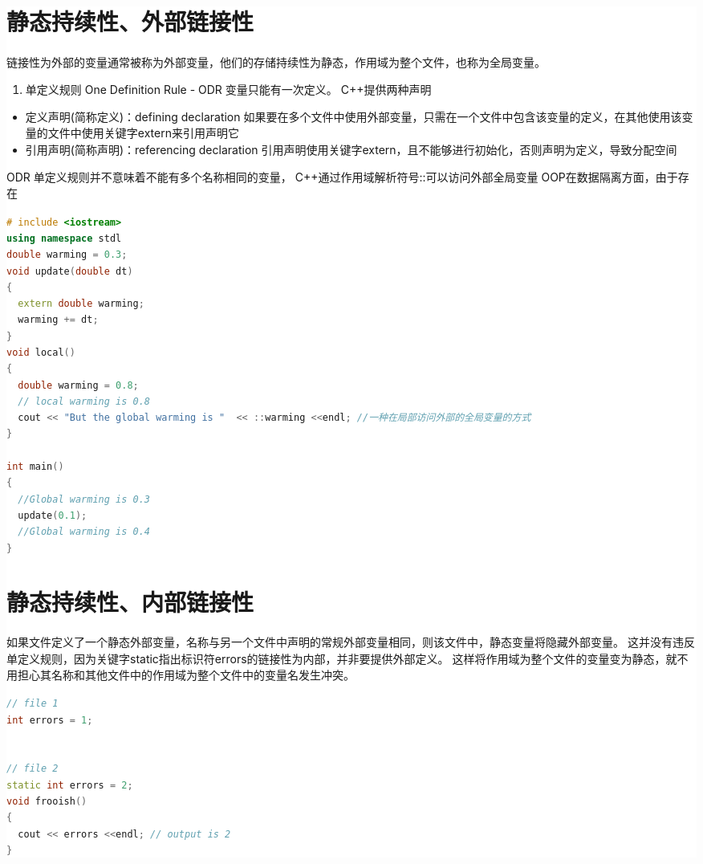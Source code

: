 # 静态持续性、外部链接性
链接性为外部的变量通常被称为外部变量，他们的存储持续性为静态，作用域为整个文件，也称为全局变量。
1. 单定义规则
One Definition Rule - ODR 变量只能有一次定义。
C++提供两种声明
+ 定义声明(简称定义)：defining declaration 如果要在多个文件中使用外部变量，只需在一个文件中包含该变量的定义，在其他使用该变量的文件中使用关键字extern来引用声明它
+ 引用声明(简称声明)：referencing declaration 引用声明使用关键字extern，且不能够进行初始化，否则声明为定义，导致分配空间

ODR 单定义规则并不意味着不能有多个名称相同的变量，
C++通过作用域解析符号::可以访问外部全局变量
OOP在数据隔离方面，由于存在
```c++
# include <iostream>
using namespace stdl
double warming = 0.3;
void update(double dt)
{
  extern double warming;
  warming += dt;
}
void local()
{
  double warming = 0.8;
  // local warming is 0.8
  cout << "But the global warming is "  << ::warming <<endl; //一种在局部访问外部的全局变量的方式
}

int main()
{
  //Global warming is 0.3
  update(0.1);
  //Global warming is 0.4
}
```

# 静态持续性、内部链接性

如果文件定义了一个静态外部变量，名称与另一个文件中声明的常规外部变量相同，则该文件中，静态变量将隐藏外部变量。
这并没有违反单定义规则，因为关键字static指出标识符errors的链接性为内部，并非要提供外部定义。
这样将作用域为整个文件的变量变为静态，就不用担心其名称和其他文件中的作用域为整个文件中的变量名发生冲突。
```c++
// file 1 
int errors = 1;


// file 2
static int errors = 2;
void frooish()
{
  cout << errors <<endl; // output is 2
}
```
